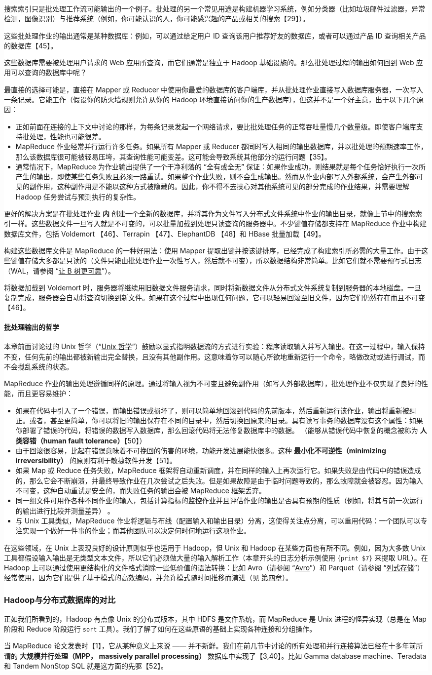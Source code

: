 搜索索引只是批处理工作流可能输出的一个例子。批处理的另一个常见用途是构建机器学习系统，例如分类器（比如垃圾邮件过滤器，异常检测，图像识别）与推荐系统（例如，你可能认识的人，你可能感兴趣的产品或相关的搜索【29】）。

这些批处理作业的输出通常是某种数据库：例如，可以通过给定用户 ID 查询该用户推荐好友的数据库，或者可以通过产品 ID 查询相关产品的数据库【45】。

这些数据库需要被处理用户请求的 Web 应用所查询，而它们通常是独立于 Hadoop 基础设施的。那么批处理过程的输出如何回到 Web 应用可以查询的数据库中呢？

最直接的选择可能是，直接在 Mapper 或 Reducer 中使用你最爱的数据库的客户端库，并从批处理作业直接写入数据库服务器，一次写入一条记录。它能工作（假设你的防火墙规则允许从你的 Hadoop 环境直接访问你的生产数据库），但这并不是一个好主意，出于以下几个原因：

- 正如前面在连接的上下文中讨论的那样，为每条记录发起一个网络请求，要比批处理任务的正常吞吐量慢几个数量级。即使客户端库支持批处理，性能也可能很差。
- MapReduce 作业经常并行运行许多任务。如果所有 Mapper 或 Reducer 都同时写入相同的输出数据库，并以批处理的预期速率工作，那么该数据库很可能被轻易压垮，其查询性能可能变差。这可能会导致系统其他部分的运行问题【35】。
- 通常情况下，MapReduce 为作业输出提供了一个干净利落的 “全有或全无” 保证：如果作业成功，则结果就是每个任务恰好执行一次所产生的输出，即使某些任务失败且必须一路重试。如果整个作业失败，则不会生成输出。然而从作业内部写入外部系统，会产生外部可见的副作用，这种副作用是不能以这种方式被隐藏的。因此，你不得不去操心对其他系统可见的部分完成的作业结果，并需要理解 Hadoop 任务尝试与预测执行的复杂性。

更好的解决方案是在批处理作业 **内** 创建一个全新的数据库，并将其作为文件写入分布式文件系统中作业的输出目录，就像上节中的搜索索引一样。这些数据文件一旦写入就是不可变的，可以批量加载到处理只读查询的服务器中。不少键值存储都支持在 MapReduce 作业中构建数据库文件，包括 Voldemort 【46】、Terrapin 【47】、ElephantDB 【48】和 HBase 批量加载【49】。

构建这些数据库文件是 MapReduce 的一种好用法：使用 Mapper 提取出键并按该键排序，已经完成了构建索引所必需的大量工作。由于这些键值存储大多都是只读的（文件只能由批处理作业一次性写入，然后就不可变），所以数据结构非常简单。比如它们就不需要预写式日志（WAL，请参阅 “[让 B 树更可靠](ch3.md#让B树更可靠)”）。

将数据加载到 Voldemort 时，服务器将继续用旧数据文件服务请求，同时将新数据文件从分布式文件系统复制到服务器的本地磁盘。一旦复制完成，服务器会自动将查询切换到新文件。如果在这个过程中出现任何问题，它可以轻易回滚至旧文件，因为它们仍然存在而且不可变【46】。

#### 批处理输出的哲学

本章前面讨论过的 Unix 哲学（“[Unix 哲学](#Unix哲学)”）鼓励以显式指明数据流的方式进行实验：程序读取输入并写入输出。在这一过程中，输入保持不变，任何先前的输出都被新输出完全替换，且没有其他副作用。这意味着你可以随心所欲地重新运行一个命令，略做改动或进行调试，而不会搅乱系统的状态。

MapReduce 作业的输出处理遵循同样的原理。通过将输入视为不可变且避免副作用（如写入外部数据库），批处理作业不仅实现了良好的性能，而且更容易维护：

- 如果在代码中引入了一个错误，而输出错误或损坏了，则可以简单地回滚到代码的先前版本，然后重新运行该作业，输出将重新被纠正。或者，甚至更简单，你可以将旧的输出保存在不同的目录中，然后切换回原来的目录。具有读写事务的数据库没有这个属性：如果你部署了错误的代码，将错误的数据写入数据库，那么回滚代码将无法修复数据库中的数据。 （能够从错误代码中恢复的概念被称为 **人类容错（human fault tolerance）**【50】）
- 由于回滚很容易，比起在错误意味着不可挽回的伤害的环境，功能开发进展能快很多。这种 **最小化不可逆性（minimizing irreversibility）** 的原则有利于敏捷软件开发【51】。
- 如果 Map 或 Reduce 任务失败，MapReduce 框架将自动重新调度，并在同样的输入上再次运行它。如果失败是由代码中的错误造成的，那么它会不断崩溃，并最终导致作业在几次尝试之后失败。但是如果故障是由于临时问题导致的，那么故障就会被容忍。因为输入不可变，这种自动重试是安全的，而失败任务的输出会被 MapReduce 框架丢弃。
- 同一组文件可用作各种不同作业的输入，包括计算指标的监控作业并且评估作业的输出是否具有预期的性质（例如，将其与前一次运行的输出进行比较并测量差异） 。
- 与 Unix 工具类似，MapReduce 作业将逻辑与布线（配置输入和输出目录）分离，这使得关注点分离，可以重用代码：一个团队可以专注实现一个做好一件事的作业；而其他团队可以决定何时何地运行这项作业。

在这些领域，在 Unix 上表现良好的设计原则似乎也适用于 Hadoop，但 Unix 和 Hadoop 在某些方面也有所不同。例如，因为大多数 Unix 工具都假设输入输出是无类型文本文件，所以它们必须做大量的输入解析工作（本章开头的日志分析示例使用 `{print $7}` 来提取 URL）。在 Hadoop 上可以通过使用更结构化的文件格式消除一些低价值的语法转换：比如 Avro（请参阅 “[Avro](ch4.md#Avro)”）和 Parquet（请参阅 “[列式存储](ch3.md#列式存储)”）经常使用，因为它们提供了基于模式的高效编码，并允许模式随时间推移而演进（见 [第四章](ch4.md)）。

### Hadoop与分布式数据库的对比

正如我们所看到的，Hadoop 有点像 Unix 的分布式版本，其中 HDFS 是文件系统，而 MapReduce 是 Unix 进程的怪异实现（总是在 Map 阶段和 Reduce 阶段运行 `sort` 工具）。我们了解了如何在这些原语的基础上实现各种连接和分组操作。

当 MapReduce 论文发表时【1】，它从某种意义上来说 —— 并不新鲜。我们在前几节中讨论的所有处理和并行连接算法已经在十多年前所谓的 **大规模并行处理（MPP， massively parallel processing）** 数据库中实现了【3,40】。比如 Gamma database machine、Teradata 和 Tandem NonStop SQL 就是这方面的先驱【52】。
